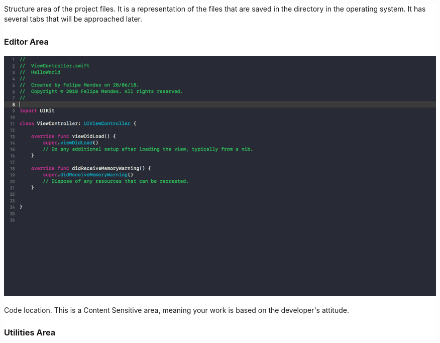 Structure area of the project files. It is a representation of the files that are saved in the directory in the operating system. It has several tabs that will be approached later.

### Editor Area
![Editor Area](/images/editor.png "Editor Area")

Code location. This is a Content Sensitive area, meaning your work is based on the developer's attitude.

### Utilities Area